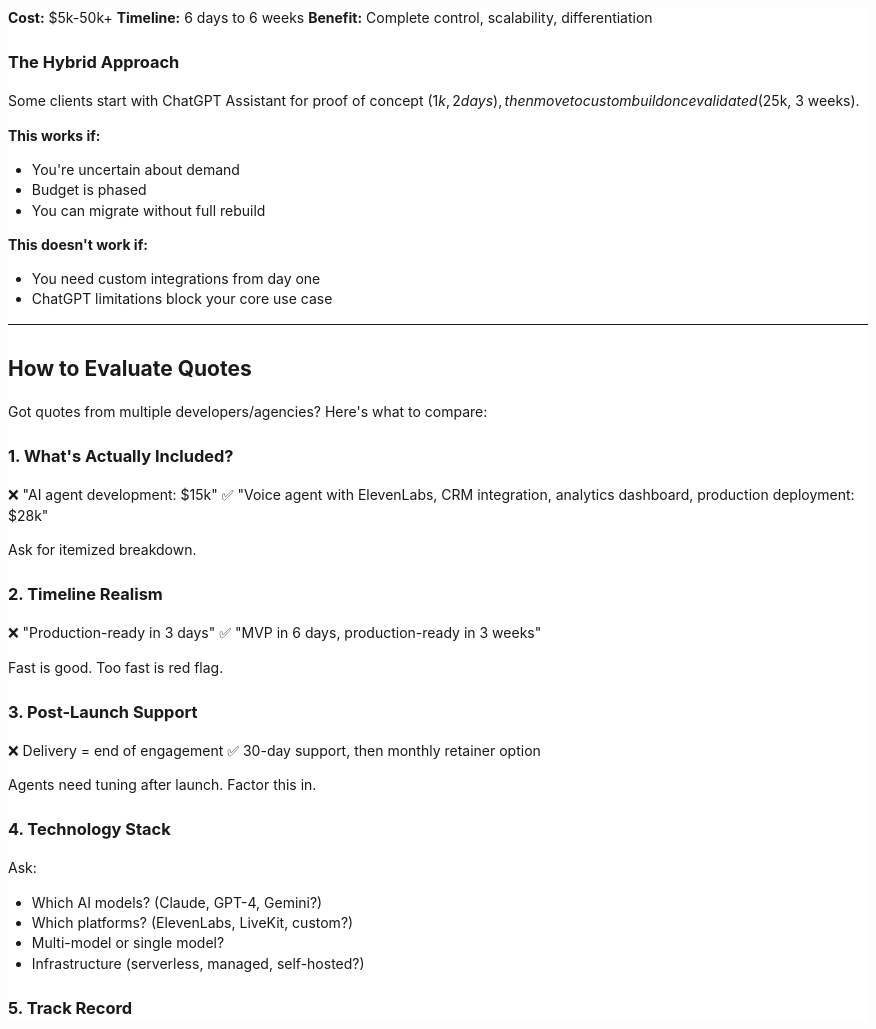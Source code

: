 **Cost:** $5k-50k+
**Timeline:** 6 days to 6 weeks
**Benefit:** Complete control, scalability, differentiation

### The Hybrid Approach

Some clients start with ChatGPT Assistant for proof of concept ($1k, 2 days), then move to custom build once validated ($25k, 3 weeks).

**This works if:**
- You're uncertain about demand
- Budget is phased
- You can migrate without full rebuild

**This doesn't work if:**
- You need custom integrations from day one
- ChatGPT limitations block your core use case

---

## How to Evaluate Quotes

Got quotes from multiple developers/agencies? Here's what to compare:

### 1. What's Actually Included?

❌ "AI agent development: $15k"
✅ "Voice agent with ElevenLabs, CRM integration, analytics dashboard, production deployment: $28k"

Ask for itemized breakdown.

### 2. Timeline Realism

❌ "Production-ready in 3 days"
✅ "MVP in 6 days, production-ready in 3 weeks"

Fast is good. Too fast is red flag.

### 3. Post-Launch Support

❌ Delivery = end of engagement
✅ 30-day support, then monthly retainer option

Agents need tuning after launch. Factor this in.

### 4. Technology Stack

Ask:
- Which AI models? (Claude, GPT-4, Gemini?)
- Which platforms? (ElevenLabs, LiveKit, custom?)
- Multi-model or single model?
- Infrastructure (serverless, managed, self-hosted?)

### 5. Track Record
